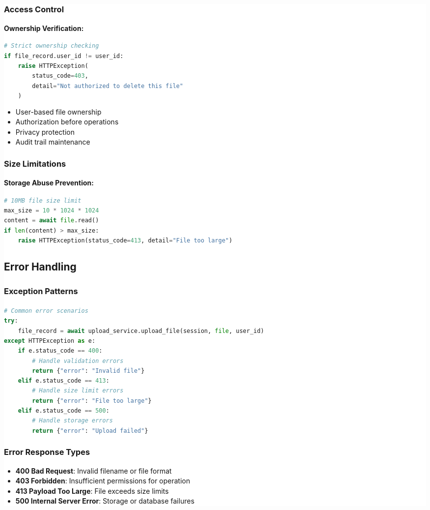 ### Access Control

**Ownership Verification:**
```python
# Strict ownership checking
if file_record.user_id != user_id:
    raise HTTPException(
        status_code=403, 
        detail="Not authorized to delete this file"
    )
```

- User-based file ownership
- Authorization before operations
- Privacy protection
- Audit trail maintenance

### Size Limitations

**Storage Abuse Prevention:**
```python
# 10MB file size limit
max_size = 10 * 1024 * 1024
content = await file.read()
if len(content) > max_size:
    raise HTTPException(status_code=413, detail="File too large")
```

## Error Handling

### Exception Patterns

```python
# Common error scenarios
try:
    file_record = await upload_service.upload_file(session, file, user_id)
except HTTPException as e:
    if e.status_code == 400:
        # Handle validation errors
        return {"error": "Invalid file"}
    elif e.status_code == 413:
        # Handle size limit errors
        return {"error": "File too large"}
    elif e.status_code == 500:
        # Handle storage errors
        return {"error": "Upload failed"}
```

### Error Response Types

- **400 Bad Request**: Invalid filename or file format
- **403 Forbidden**: Insufficient permissions for operation
- **413 Payload Too Large**: File exceeds size limits
- **500 Internal Server Error**: Storage or database failures
